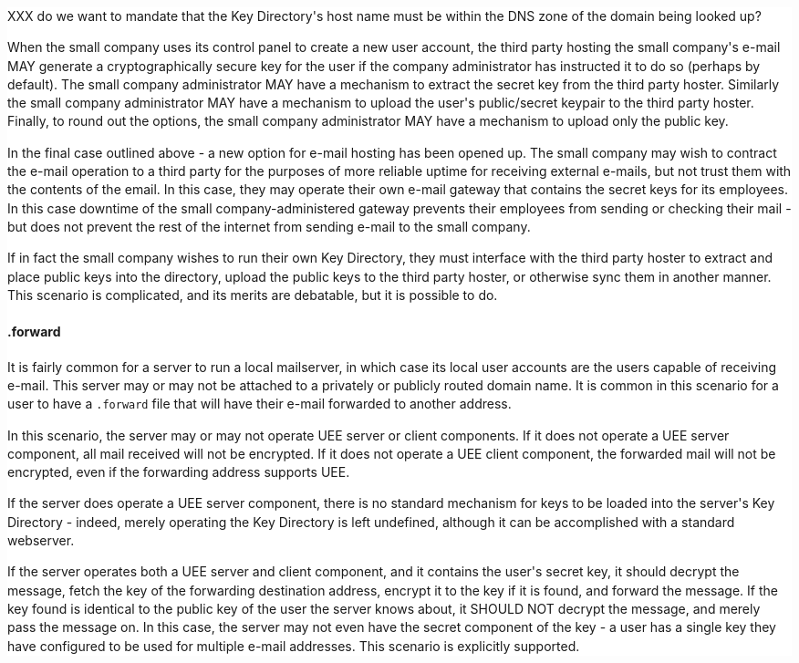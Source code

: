 XXX do we want to mandate that the Key Directory's host name must be
    within the DNS zone of the domain being looked up?

When the small company uses its control panel to create a new user
account, the third party hosting the small company's e-mail MAY
generate a cryptographically secure key for the user if the company
administrator has instructed it to do so (perhaps by default).  The
small company administrator MAY have a mechanism to extract the
secret key from the third party hoster.  Similarly the small company
administrator MAY have a mechanism to upload the user's public/secret
keypair to the third party hoster.  Finally, to round out the options,
the small company administrator MAY have a mechanism to upload only
the public key.

In the final case outlined above - a new option for e-mail hosting has
been opened up.  The small company may wish to contract the e-mail
operation to a third party for the purposes of more reliable uptime
for receiving external e-mails, but not trust them with the contents of
the email.  In this case, they may operate their own e-mail gateway
that contains the secret keys for its employees.  In this case
downtime of the small company-administered gateway prevents their
employees from sending or checking their mail - but does not prevent
the rest of the internet from sending e-mail to the small company.

If in fact the small company wishes to run their own Key Directory,
they must interface with the third party hoster to extract and place
public keys into the directory, upload the public keys to the third
party hoster, or otherwise sync them in another manner.  This scenario
is complicated, and its merits are debatable, but it is possible to
do.

#### .forward 

It is fairly common for a server to run a local mailserver, in which
case its local user accounts are the users capable of receiving e-mail.
This server may or may not be attached to a privately or publicly
routed domain name.  It is common in this scenario for a user to have
a `.forward` file that will have their e-mail forwarded to another
address.

In this scenario, the server may or may not operate UEE server or
client components.  If it does not operate a UEE server component, all
mail received will not be encrypted.  If it does not operate a UEE
client component, the forwarded mail will not be encrypted, even if
the forwarding address supports UEE.

If the server does operate a UEE server component, there is no
standard mechanism for keys to be loaded into the server's Key
Directory - indeed, merely operating the Key Directory is left
undefined, although it can be accomplished with a standard webserver.

If the server operates both a UEE server and client component, and it
contains the user's secret key, it should decrypt the message, fetch
the key of the forwarding destination address, encrypt it to the key if it is
found, and forward the message.  If the key found is identical to the
public key of the user the server knows about, it SHOULD NOT decrypt
the message, and merely pass the message on.  In this case, the server
may not even have the secret component of the key - a user has a
single key they have configured to be used for multiple e-mail
addresses.  This scenario is explicitly supported.
